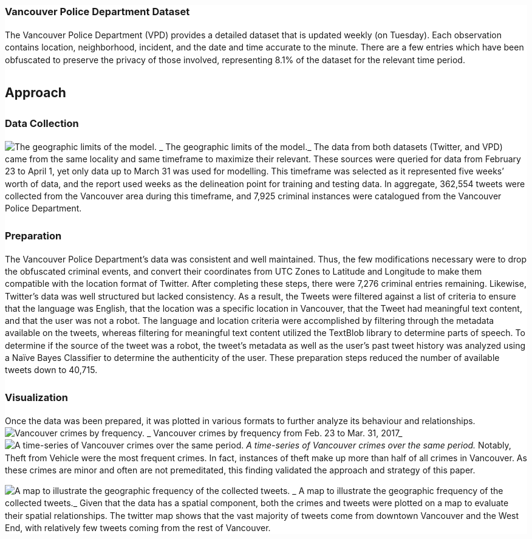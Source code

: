 ### Vancouver Police Department Dataset
The Vancouver Police Department (VPD) provides a detailed dataset that is updated weekly (on Tuesday). Each observation contains location, neighborhood, incident, and the date and time accurate to the minute. There are a few entries which have been obfuscated to preserve the privacy of those involved, representing 8.1% of the dataset for the relevant time period.


## Approach

### Data Collection
![The geographic limits of the model.][image-1]
_ The geographic limits of the model._
The data from both datasets (Twitter, and VPD) came from the same locality and same timeframe to maximize their relevant. These sources were queried for data from February 23 to April 1, yet only data up to March 31 was used for modelling. This timeframe was selected as it represented five weeks’ worth of data, and the report used weeks as the delineation point for training and testing data.
In aggregate, 362,554 tweets were collected from the Vancouver area during this timeframe, and 7,925 criminal instances were catalogued from the Vancouver Police Department.

### Preparation
The Vancouver Police Department’s data was consistent and well maintained. Thus, the few modifications necessary were to drop the obfuscated criminal events, and convert their coordinates from UTC Zones to Latitude and Longitude to make them compatible with the location format of Twitter. After completing these steps, there were 7,276 criminal entries remaining.
Likewise, Twitter’s data was well structured but lacked consistency. As a result, the Tweets were filtered against a list of criteria to ensure that the language was English, that the location was a specific location in Vancouver, that the Tweet had meaningful text content, and that the user was not a robot. The language and location criteria were accomplished by filtering through the metadata available on the tweets, whereas filtering for meaningful text content utilized the TextBlob library to determine parts of speech. To determine if the source of the tweet was a robot, the tweet’s metadata as well as the user’s past tweet history was analyzed using a Naïve Bayes Classifier to determine the authenticity of the user. These preparation steps reduced the number of available tweets down to 40,715.

### Visualization
Once the data was been prepared, it was plotted in various formats to further analyze its behaviour and relationships.
![Vancouver crimes by frequency.][image-2]
_ Vancouver crimes by frequency from Feb. 23 to Mar. 31, 2017_
![A time-series of Vancouver crimes over the same period.][image-3]
_A time-series of Vancouver crimes over the same period._
Notably, Theft from Vehicle were the most frequent crimes. In fact, instances of theft make up more than half of all crimes in Vancouver. As these crimes are minor and often are not premeditated, this finding validated the approach and strategy of this paper.

![A map to illustrate the geographic frequency of the collected tweets.][image-4]
_ A map to illustrate the geographic frequency of the collected tweets._
Given that the data has a spatial component, both the crimes and tweets were plotted on a map to evaluate their spatial relationships. The twitter map shows that the vast majority of tweets come from downtown Vancouver and the West End, with relatively few tweets coming from the rest of Vancouver. 


[image-1]:	previews/crime-map "Geographic Boundaries"
[image-2]:	previews/crime-frequency "Crimes by Frequency"
[image-3]:	previews/crime-timeseries "Time-Series of the Dataset"
[image-4]:	previews/crime-tweetmap "Tweet Heat Map"
[image-5]:	previews/crime-crimemap "Crime Heat Map"
[image-6]:	previews/crime-emotion "Vancouver's Mood"